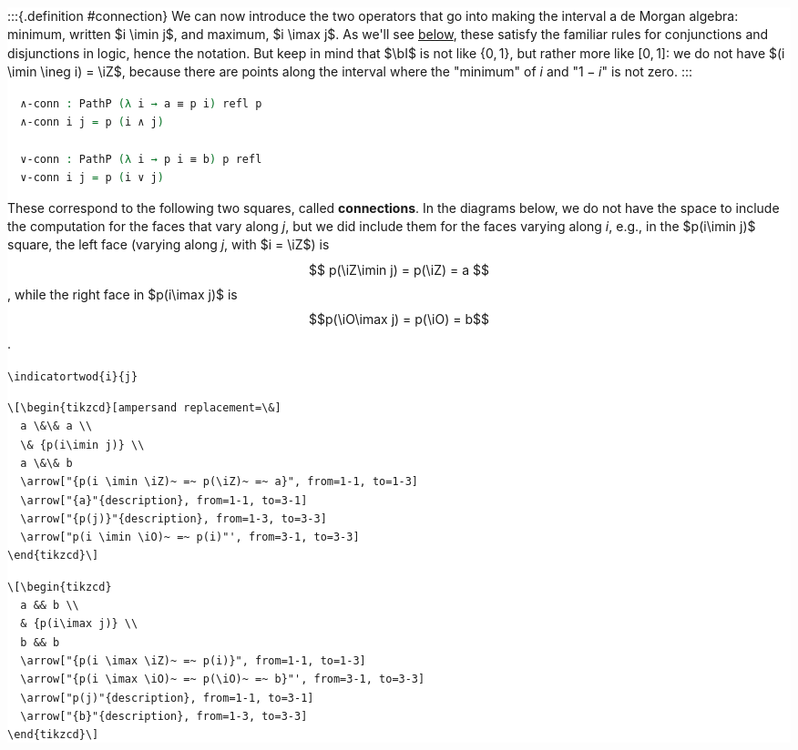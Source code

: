 </div>

:::{.definition #connection}
We can now introduce the two operators that go into making the interval
a de Morgan algebra: minimum, written $i \imin j$, and maximum, $i \imax
j$. As we'll see [below](#summary-of-interval-algebra), these satisfy
the familiar rules for conjunctions and disjunctions in logic, hence the
notation. But keep in mind that $\bI$ is not like $\{0,1\}$, but rather
more like $[0,1]$: we do not have $(i \imin \ineg i) = \iZ$, because
there are points along the interval where the "minimum" of $i$ and "$1 -
i$" is not zero.
:::

```agda
  ∧-conn : PathP (λ i → a ≡ p i) refl p
  ∧-conn i j = p (i ∧ j)

  ∨-conn : PathP (λ i → p i ≡ b) p refl
  ∨-conn i j = p (i ∨ j)
```

These correspond to the following two squares, called **connections**.
In the diagrams below, we do not have the space to include the
computation for the faces that vary along $j$, but we did include them
for the faces varying along $i$, e.g., in the $p(i\imin j)$ square, the
left face (varying along $j$, with $i = \iZ$) is
$$
p(\iZ\imin j) = p(\iZ) = a
$$,
while the right face in $p(i\imax j)$ is $$p(\iO\imax j) = p(\iO) = b$$.

<div class="mathpar">

~~~{.quiver}
\indicatortwod{i}{j}
~~~

~~~{.quiver}
\[\begin{tikzcd}[ampersand replacement=\&]
  a \&\& a \\
  \& {p(i\imin j)} \\
  a \&\& b
  \arrow["{p(i \imin \iZ)~ =~ p(\iZ)~ =~ a}", from=1-1, to=1-3]
  \arrow["{a}"{description}, from=1-1, to=3-1]
  \arrow["{p(j)}"{description}, from=1-3, to=3-3]
  \arrow["p(i \imin \iO)~ =~ p(i)"', from=3-1, to=3-3]
\end{tikzcd}\]
~~~

~~~{.quiver}
\[\begin{tikzcd}
  a && b \\
  & {p(i\imax j)} \\
  b && b
  \arrow["{p(i \imax \iZ)~ =~ p(i)}", from=1-1, to=1-3]
  \arrow["{p(i \imax \iO)~ =~ p(\iO)~ =~ b}"', from=3-1, to=3-3]
  \arrow["p(j)"{description}, from=1-1, to=3-1]
  \arrow["{b}"{description}, from=1-3, to=3-3]
\end{tikzcd}\]
~~~


[see here]: Data.Bool.html#Bool-aut≡2
[^truenotfalse]: Although it is not proven to be a contradiction in
[square]: 1Lab.Path.html#composition
[Hedberg's theorem]: 1Lab.Path.IdentitySystem.html
[the circle]: Homotopy.Space.Circle.html